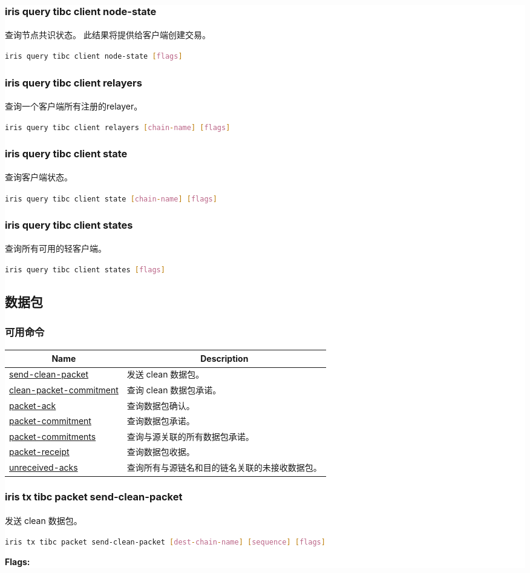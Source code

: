 
### iris query tibc client node-state
查询节点共识状态。 此结果将提供给客户端创建交易。
```bash
iris query tibc client node-state [flags]
```

### iris query tibc client relayers
查询一个客户端所有注册的relayer。
```bash
iris query tibc client relayers [chain-name] [flags]
```

### iris query tibc client state
查询客户端状态。
```bash
iris query tibc client state [chain-name] [flags]
```

### iris query tibc client states 
查询所有可用的轻客户端。
```bash
iris query tibc client states [flags]
```

## 数据包

### 可用命令

| Name                                     | Description                                                                            |
| ---------------------------------------- | -------------------------------------------------------------------------------------- |
| [send-clean-packet](#iris-tx-tibc-packet-send-clean-packet)              | 发送 clean 数据包。            |
| [clean-packet-commitment](#iris-query-tibc-packet-clean-packet-commitment)                |  查询 clean 数据包承诺。                 |
| [packet-ack](#iris-query-tibc-packet-packet-ack)                | 查询数据包确认。                                      |
| [packet-commitment](#iris-query-tibc-packet-packet-commitment)        | 查询数据包承诺。                                                               |
| [packet-commitments](#iris-query-tibc-packet-packet-commitments)                | 查询与源关联的所有数据包承诺。                                      |
| [packet-receipt](#iris-query-tibc-packet-packet-receipt)        | 查询数据包收据。                                                             |
| [unreceived-acks](#iris-query-tibc-packet-unreceived-acks)        | 查询所有与源链名和目的链名关联的未接收数据包。                                                          |


### iris tx tibc packet send-clean-packet
发送 clean 数据包。
```bash
iris tx tibc packet send-clean-packet [dest-chain-name] [sequence] [flags]
```

**Flags:**

